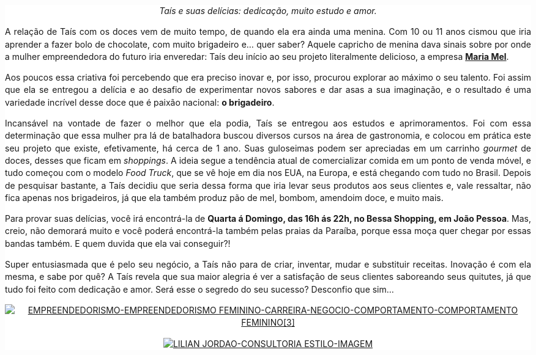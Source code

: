 <p align="center">
  <em>Taís e suas delícias: dedicação, muito estudo e amor.</em>
</p>

<p align="justify">
  A relação de Taís com os doces vem de muito tempo, de quando ela era ainda uma menina. Com 10 ou 11 anos cismou que iria aprender a fazer bolo de chocolate, com muito brigadeiro e… quer saber? Aquele capricho de menina dava sinais sobre por onde a mulher empreendedora do futuro iria enveredar: Taís deu início ao seu projeto literalmente delicioso, a empresa <strong><a href="https://www.facebook.com/cozinhamariamel/timeline" target="_blank">Maria Mel</a></strong>.
</p>

<p align="justify">
  Aos poucos essa criativa foi percebendo que era preciso inovar e, por isso, procurou explorar ao máximo o seu talento. Foi assim que ela se entregou a delícia e ao desafio de experimentar novos sabores e dar asas a sua imaginação, e o resultado é uma variedade incrível desse doce que é paixão nacional: <strong>o brigadeiro</strong>.
</p>

<p align="justify">
  Incansável na vontade de fazer o melhor que ela podia, Taís se entregou aos estudos e aprimoramentos. Foi com essa determinação que essa mulher pra lá de batalhadora buscou diversos cursos na área de gastronomia, e colocou em prática este seu projeto que existe, efetivamente, há cerca de 1 ano. Suas guloseimas podem ser apreciadas em um carrinho <em>gourmet</em> de doces, desses que ficam em <em>shoppings</em>. A ideia segue a tendência atual de comercializar comida em um ponto de venda móvel, e tudo começou com o modelo <em>Food Truck</em>, que se vê hoje em dia nos EUA, na Europa, e está chegando com tudo no Brasil. Depois de pesquisar bastante, a Taís decidiu que seria dessa forma que iria levar seus produtos aos seus clientes e, vale ressaltar, não fica apenas nos brigadeiros, já que ela também produz pão de mel, bombom, amendoim doce, e muito mais.
</p>

<p align="justify">
  Para provar suas delícias, você irá encontrá-la de <strong>Quarta á Domingo, das 16h ás 22h, no Bessa Shopping, em João Pessoa</strong>. Mas, creio, não demorará muito e você poderá encontrá-la também pelas praias da Paraíba, porque essa moça quer chegar por essas bandas também. E quem duvida que ela vai conseguir?!
</p>

<p align="justify">
  Super entusiasmada que é pelo seu negócio, a Taís não para de criar, inventar, mudar e substituir receitas. Inovação é com ela mesma, e sabe por quê? A Taís revela que sua maior alegria é ver a satisfação de seus clientes saboreando seus quitutes, já que tudo foi feito com dedicação e amor. Será esse o segredo do seu sucesso? Desconfio que sim…
</p>

<p align="center">
  <a href="http://www.trololodemulher.com.br/blog/wp-content/uploads/2014/12/EMPREENDEDORISMO-EMPREENDEDORISMO-FEMININO-CARREIRA-NEGOCIO-COMPORTAMENTO-COMPORTAMENTO-FEMININO3.png"><img class="alignnone size-full wp-image-10649" src="http://www.trololodemulher.com.br/blog/wp-content/uploads/2014/12/EMPREENDEDORISMO-EMPREENDEDORISMO-FEMININO-CARREIRA-NEGOCIO-COMPORTAMENTO-COMPORTAMENTO-FEMININO3.png" alt="EMPREENDEDORISMO-EMPREENDEDORISMO FEMININO-CARREIRA-NEGOCIO-COMPORTAMENTO-COMPORTAMENTO FEMININO[3]" width="800" height="77" /></a>
</p>

<p align="center">
  <a href="http://www.trololodemulher.com.br/blog/wp-content/uploads/2014/12/LILIAN-JORDAO-CONSULTORIA-ESTILO-IMAGEM.jpg"><img class="alignnone size-full wp-image-10652" src="http://www.trololodemulher.com.br/blog/wp-content/uploads/2014/12/LILIAN-JORDAO-CONSULTORIA-ESTILO-IMAGEM.jpg" alt="LILIAN JORDAO-CONSULTORIA ESTILO-IMAGEM" width="532" height="800" /></a>
</p>
